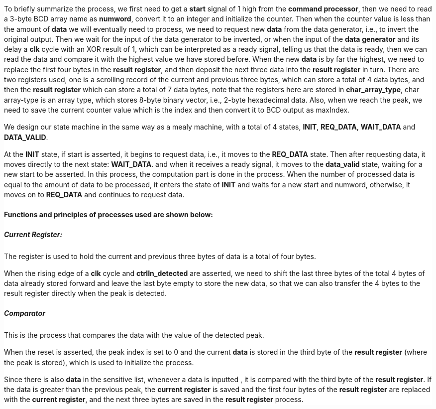  

To briefly summarize the process, we first need to get a **start** signal of 1 high from the **command processor**, then we need to read a 3-byte BCD array name as **numword**, convert it to an integer and initialize the counter. Then when the counter value is less than the amount of **data** we will eventually need to process, we need to request new **data** from the data generator, i.e., to invert the original output. Then we wait for the input of the data generator to be inverted, or when the input of the **data** **generator** and its delay a **clk**  cycle with an XOR result of 1, which can be interpreted as a ready signal, telling us that the data is ready, then we can read the data and compare it with the highest value we have stored before. When the new **data** is by far the highest, we need to replace the first four bytes in the **result register**, and then deposit the next three data into the **result register** in turn. There are two registers used, one is a scrolling record of the current and previous three bytes, which can store a total of 4 data bytes, and then the **result register** which can store a total of 7 data bytes, note that the registers here are stored in **char_array_type**, char array-type is an array type, which stores 8-byte binary vector, i.e., 2-byte hexadecimal data. Also, when we reach the peak, we need to save the current counter value which is the index and then convert it to BCD output as maxIndex. 

 

We design our state machine in the same way as a mealy machine, with a total of 4 states, **INIT**, **REQ_DATA**, **WAIT_DATA** and **DATA_VALID**. 

At the **INIT** state, if start is asserted, it begins to request data, i.e., it moves to the **REQ_DATA** state. Then after requesting data, it moves directly to the next state: **WAIT_DATA**. and when it receives a ready signal, it moves to the **data_valid** state, waiting for a new start to be asserted. In this process, the computation part is done in the process. When the number of processed data is equal to the amount of data to be processed, it enters the state of **INIT** and waits for a new start and numword, otherwise, it moves on to **REQ_DATA** and continues to request data.

 

 

#### Functions and principles of processes used are shown below:

##### Current Register:

 The register is used to hold the current and previous three bytes of data is a total of four bytes.

When the rising edge of a **clk** cycle and **ctrlIn_detected** are asserted, we need to shift the last three bytes of the total 4 bytes of data already stored forward and leave the last byte empty to store the new data, so that we can also transfer the 4 bytes  to the result register directly when the peak is detected.

##### Comparator

This is the process that compares the data with the value of the detected peak.

When the reset is asserted, the peak index is set to 0 and the current **data** is stored in the third byte of the **result register** (where the peak is stored), which is used to initialize the process.

Since there is also **data** in the sensitive list, whenever a data is inputted , it is compared with the third byte of the **result register**. If the data is greater than the previous peak, the **current register** is saved and the first four bytes of the **result register** are replaced with the **current register**, and the next three bytes are saved in the **result register** process.
